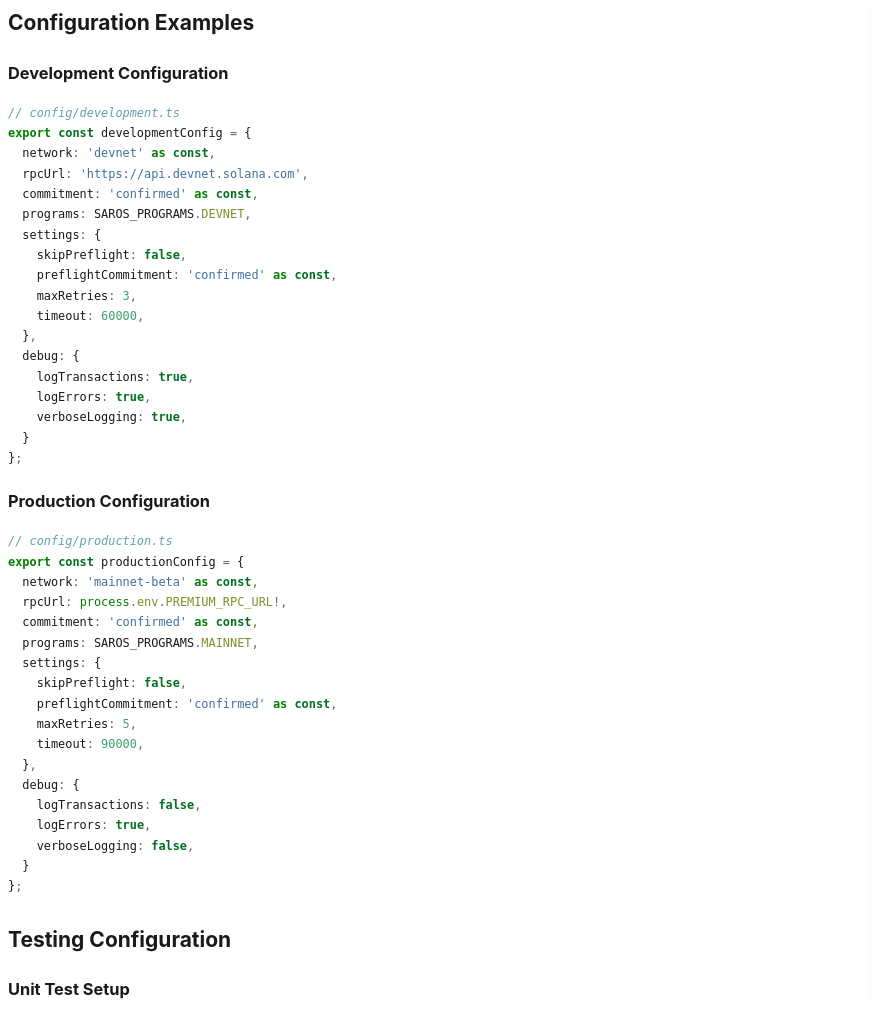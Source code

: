 ## Configuration Examples

### Development Configuration

```typescript
// config/development.ts
export const developmentConfig = {
  network: 'devnet' as const,
  rpcUrl: 'https://api.devnet.solana.com',
  commitment: 'confirmed' as const,
  programs: SAROS_PROGRAMS.DEVNET,
  settings: {
    skipPreflight: false,
    preflightCommitment: 'confirmed' as const,
    maxRetries: 3,
    timeout: 60000,
  },
  debug: {
    logTransactions: true,
    logErrors: true,
    verboseLogging: true,
  }
};
```

### Production Configuration

```typescript
// config/production.ts  
export const productionConfig = {
  network: 'mainnet-beta' as const,
  rpcUrl: process.env.PREMIUM_RPC_URL!,
  commitment: 'confirmed' as const,
  programs: SAROS_PROGRAMS.MAINNET,
  settings: {
    skipPreflight: false,
    preflightCommitment: 'confirmed' as const,
    maxRetries: 5,
    timeout: 90000,
  },
  debug: {
    logTransactions: false,
    logErrors: true,
    verboseLogging: false,
  }
};
```

## Testing Configuration

### Unit Test Setup
